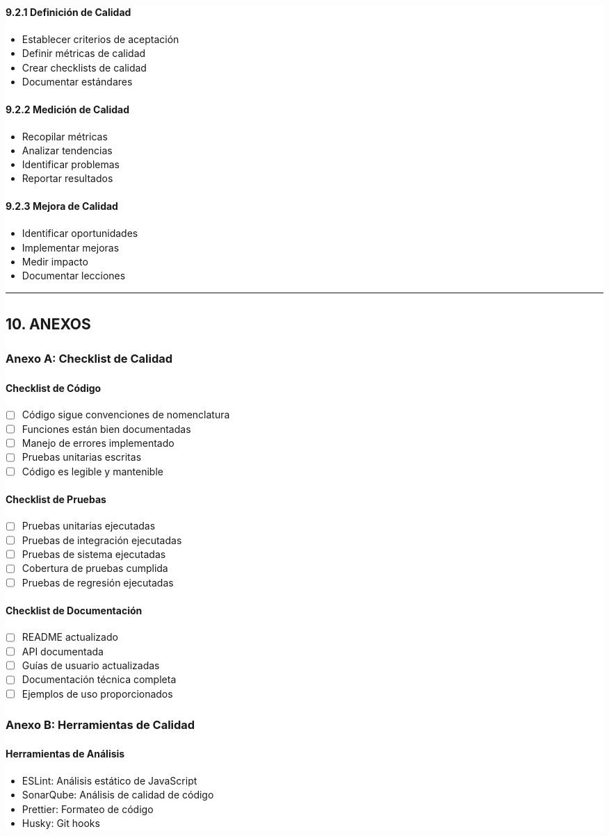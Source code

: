 #### 9.2.1 Definición de Calidad
- Establecer criterios de aceptación
- Definir métricas de calidad
- Crear checklists de calidad
- Documentar estándares

#### 9.2.2 Medición de Calidad
- Recopilar métricas
- Analizar tendencias
- Identificar problemas
- Reportar resultados

#### 9.2.3 Mejora de Calidad
- Identificar oportunidades
- Implementar mejoras
- Medir impacto
- Documentar lecciones

---

## 10. ANEXOS

### Anexo A: Checklist de Calidad

#### Checklist de Código
- [ ] Código sigue convenciones de nomenclatura
- [ ] Funciones están bien documentadas
- [ ] Manejo de errores implementado
- [ ] Pruebas unitarias escritas
- [ ] Código es legible y mantenible

#### Checklist de Pruebas
- [ ] Pruebas unitarias ejecutadas
- [ ] Pruebas de integración ejecutadas
- [ ] Pruebas de sistema ejecutadas
- [ ] Cobertura de pruebas cumplida
- [ ] Pruebas de regresión ejecutadas

#### Checklist de Documentación
- [ ] README actualizado
- [ ] API documentada
- [ ] Guías de usuario actualizadas
- [ ] Documentación técnica completa
- [ ] Ejemplos de uso proporcionados

### Anexo B: Herramientas de Calidad

#### Herramientas de Análisis
- ESLint: Análisis estático de JavaScript
- SonarQube: Análisis de calidad de código
- Prettier: Formateo de código
- Husky: Git hooks
